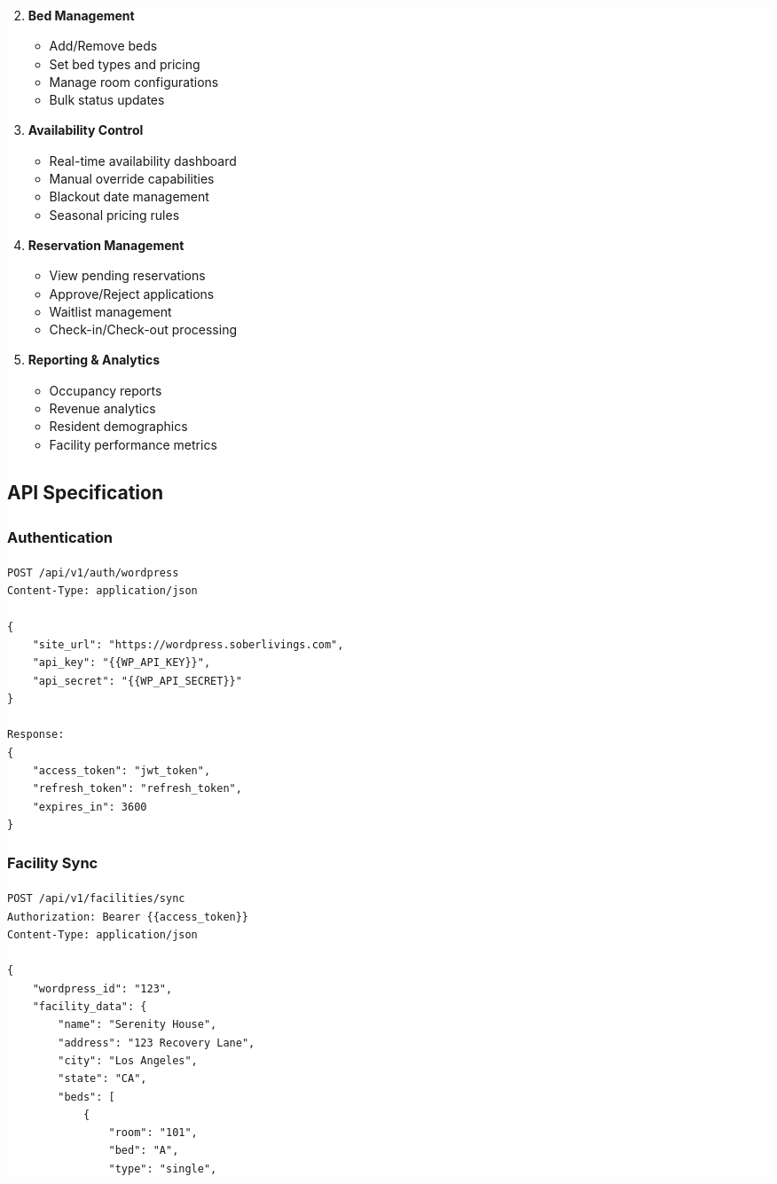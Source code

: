 2. **Bed Management**
   - Add/Remove beds
   - Set bed types and pricing
   - Manage room configurations
   - Bulk status updates

3. **Availability Control**
   - Real-time availability dashboard
   - Manual override capabilities
   - Blackout date management
   - Seasonal pricing rules

4. **Reservation Management**
   - View pending reservations
   - Approve/Reject applications
   - Waitlist management
   - Check-in/Check-out processing

5. **Reporting & Analytics**
   - Occupancy reports
   - Revenue analytics
   - Resident demographics
   - Facility performance metrics

## API Specification

### Authentication

```http
POST /api/v1/auth/wordpress
Content-Type: application/json

{
    "site_url": "https://wordpress.soberlivings.com",
    "api_key": "{{WP_API_KEY}}",
    "api_secret": "{{WP_API_SECRET}}"
}

Response:
{
    "access_token": "jwt_token",
    "refresh_token": "refresh_token",
    "expires_in": 3600
}
```

### Facility Sync

```http
POST /api/v1/facilities/sync
Authorization: Bearer {{access_token}}
Content-Type: application/json

{
    "wordpress_id": "123",
    "facility_data": {
        "name": "Serenity House",
        "address": "123 Recovery Lane",
        "city": "Los Angeles",
        "state": "CA",
        "beds": [
            {
                "room": "101",
                "bed": "A",
                "type": "single",
```